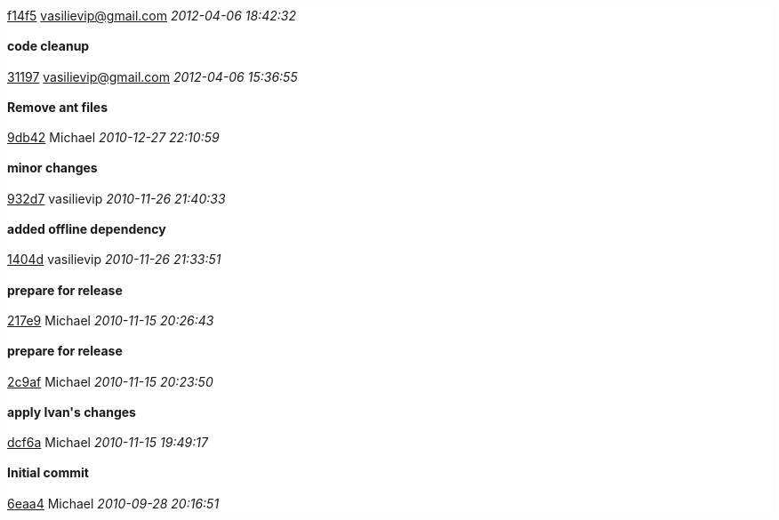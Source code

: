 [f14f5](https://github.com/manticore-projects/sqlsheet/commit/f14f56475c8f45e) vasilievip@gmail.com *2012-04-06 18:42:32*

**code cleanup**


[31197](https://github.com/manticore-projects/sqlsheet/commit/31197b1b7aa3faf) vasilievip@gmail.com *2012-04-06 15:36:55*

**Remove ant files**


[9db42](https://github.com/manticore-projects/sqlsheet/commit/9db42994b26960e) Michael *2010-12-27 22:10:59*

**minor changes**


[932d7](https://github.com/manticore-projects/sqlsheet/commit/932d797c54fb399) vasilievip *2010-11-26 21:40:33*

**added offline dependency**


[1404d](https://github.com/manticore-projects/sqlsheet/commit/1404de4619a4e6d) vasilievip *2010-11-26 21:33:51*

**prepare for release**


[217e9](https://github.com/manticore-projects/sqlsheet/commit/217e9394f9cd831) Michael *2010-11-15 20:26:43*

**prepare for release**


[2c9af](https://github.com/manticore-projects/sqlsheet/commit/2c9afc9abb3c54e) Michael *2010-11-15 20:23:50*

**apply Ivan's changes**


[dcf6a](https://github.com/manticore-projects/sqlsheet/commit/dcf6a5c103b1de1) Michael *2010-11-15 19:49:17*

**Initial commit**


[6eaa4](https://github.com/manticore-projects/sqlsheet/commit/6eaa47d7ec4e8d8) Michael *2010-09-28 20:16:51*


